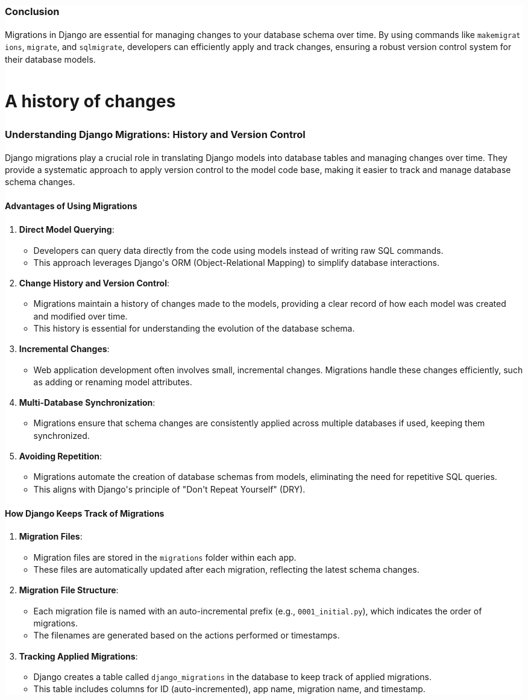 ### Conclusion

Migrations in Django are essential for managing changes to your database schema over time. By using commands like `makemigrations`, `migrate`, and `sqlmigrate`, developers can efficiently apply and track changes, ensuring a robust version control system for their database models.

# A history of changes

### Understanding Django Migrations: History and Version Control

Django migrations play a crucial role in translating Django models into database tables and managing changes over time. They provide a systematic approach to apply version control to the model code base, making it easier to track and manage database schema changes.

#### Advantages of Using Migrations

1. **Direct Model Querying**:
    - Developers can query data directly from the code using models instead of writing raw SQL commands.
    - This approach leverages Django's ORM (Object-Relational Mapping) to simplify database interactions.

2. **Change History and Version Control**:
    - Migrations maintain a history of changes made to the models, providing a clear record of how each model was created and modified over time.
    - This history is essential for understanding the evolution of the database schema.

3. **Incremental Changes**:
    - Web application development often involves small, incremental changes. Migrations handle these changes efficiently, such as adding or renaming model attributes.

4. **Multi-Database Synchronization**:
    - Migrations ensure that schema changes are consistently applied across multiple databases if used, keeping them synchronized.

5. **Avoiding Repetition**:
    - Migrations automate the creation of database schemas from models, eliminating the need for repetitive SQL queries.
    - This aligns with Django's principle of "Don't Repeat Yourself" (DRY).

#### How Django Keeps Track of Migrations

1. **Migration Files**:
    - Migration files are stored in the `migrations` folder within each app.
    - These files are automatically updated after each migration, reflecting the latest schema changes.

2. **Migration File Structure**:
    - Each migration file is named with an auto-incremental prefix (e.g., `0001_initial.py`), which indicates the order of migrations.
    - The filenames are generated based on the actions performed or timestamps.

3. **Tracking Applied Migrations**:
    - Django creates a table called `django_migrations` in the database to keep track of applied migrations.
    - This table includes columns for ID (auto-incremented), app name, migration name, and timestamp.
